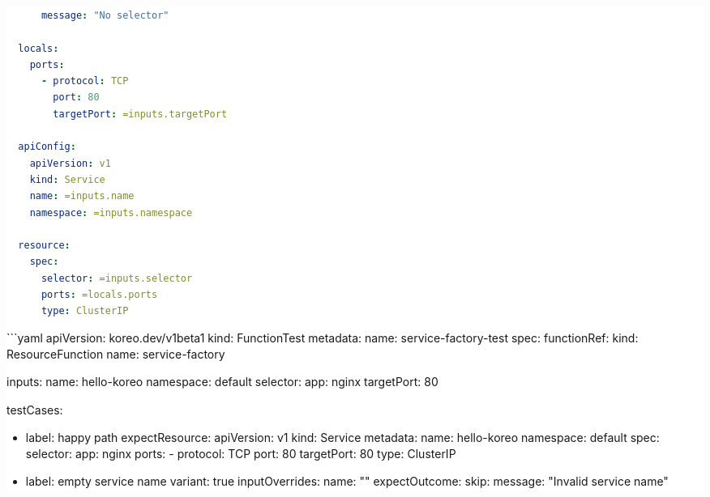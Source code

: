 ```yaml
      message: "No selector"

  locals:
    ports:
      - protocol: TCP
        port: 80
        targetPort: =inputs.targetPort

  apiConfig:
    apiVersion: v1
    kind: Service
    name: =inputs.name
    namespace: =inputs.namespace

  resource:
    spec:
      selector: =inputs.selector
      ports: =locals.ports
      type: ClusterIP
```
  </TabItem>
  <TabItem value="service-factory-test" label="service-factory-test.k.yaml">
```yaml
apiVersion: koreo.dev/v1beta1
kind: FunctionTest
metadata:
  name: service-factory-test
spec:
  functionRef:
    kind: ResourceFunction
    name: service-factory

  inputs:
    name: hello-koreo
    namespace: default
    selector:
      app: nginx
    targetPort: 80

  testCases:
  - label: happy path
    expectResource:
      apiVersion: v1
      kind: Service
      metadata:
        name: hello-koreo
        namespace: default
      spec:
        selector:
          app: nginx
        ports:
          - protocol: TCP
            port: 80
            targetPort: 80
        type: ClusterIP

  - label: empty service name
    variant: true
    inputOverrides:
      name: ""
    expectOutcome:
      skip:
        message: "Invalid service name"
```